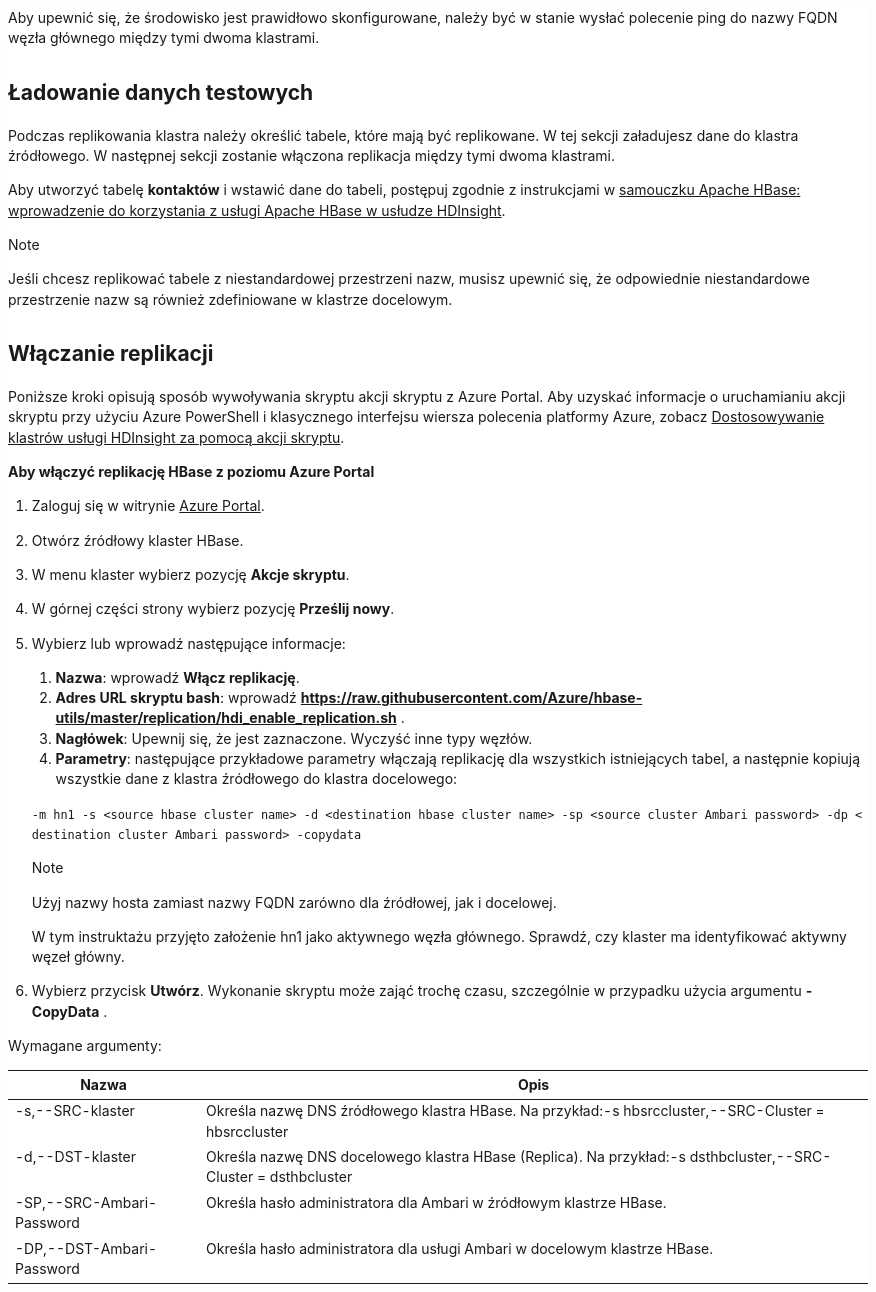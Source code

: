 Aby upewnić się, że środowisko jest prawidłowo skonfigurowane, należy być w stanie wysłać polecenie ping do nazwy FQDN węzła głównego między tymi dwoma klastrami.

## <a name="load-test-data"></a>Ładowanie danych testowych

Podczas replikowania klastra należy określić tabele, które mają być replikowane. W tej sekcji załadujesz dane do klastra źródłowego. W następnej sekcji zostanie włączona replikacja między tymi dwoma klastrami.

Aby utworzyć tabelę **kontaktów** i wstawić dane do tabeli, postępuj zgodnie z instrukcjami w [samouczku Apache HBase: wprowadzenie do korzystania z usługi Apache HBase w usłudze HDInsight](apache-hbase-tutorial-get-started-linux.md).

> [!NOTE]
> Jeśli chcesz replikować tabele z niestandardowej przestrzeni nazw, musisz upewnić się, że odpowiednie niestandardowe przestrzenie nazw są również zdefiniowane w klastrze docelowym.
>

## <a name="enable-replication"></a>Włączanie replikacji

Poniższe kroki opisują sposób wywoływania skryptu akcji skryptu z Azure Portal. Aby uzyskać informacje o uruchamianiu akcji skryptu przy użyciu Azure PowerShell i klasycznego interfejsu wiersza polecenia platformy Azure, zobacz [Dostosowywanie klastrów usługi HDInsight za pomocą akcji skryptu](../hdinsight-hadoop-customize-cluster-linux.md).

**Aby włączyć replikację HBase z poziomu Azure Portal**

1. Zaloguj się w witrynie [Azure Portal](https://portal.azure.com).
2. Otwórz źródłowy klaster HBase.
3. W menu klaster wybierz pozycję **Akcje skryptu**.
4. W górnej części strony wybierz pozycję **Prześlij nowy**.
5. Wybierz lub wprowadź następujące informacje:

   1. **Nazwa**: wprowadź **Włącz replikację**.
   2. **Adres URL skryptu bash**: wprowadź **https://raw.githubusercontent.com/Azure/hbase-utils/master/replication/hdi_enable_replication.sh** .
   3. **Nagłówek**: Upewnij się, że jest zaznaczone. Wyczyść inne typy węzłów.
   4. **Parametry**: następujące przykładowe parametry włączają replikację dla wszystkich istniejących tabel, a następnie kopiują wszystkie dane z klastra źródłowego do klastra docelowego:

    `-m hn1 -s <source hbase cluster name> -d <destination hbase cluster name> -sp <source cluster Ambari password> -dp <destination cluster Ambari password> -copydata`
    
      > [!NOTE]
      > Użyj nazwy hosta zamiast nazwy FQDN zarówno dla źródłowej, jak i docelowej.
      >
      > W tym instruktażu przyjęto założenie hn1 jako aktywnego węzła głównego. Sprawdź, czy klaster ma identyfikować aktywny węzeł główny.

6. Wybierz przycisk **Utwórz**. Wykonanie skryptu może zająć trochę czasu, szczególnie w przypadku użycia argumentu **-CopyData** .

Wymagane argumenty:

|Nazwa|Opis|
|----|-----------|
|-s,--SRC-klaster | Określa nazwę DNS źródłowego klastra HBase. Na przykład:-s hbsrccluster,--SRC-Cluster = hbsrccluster |
|-d,--DST-klaster | Określa nazwę DNS docelowego klastra HBase (Replica). Na przykład:-s dsthbcluster,--SRC-Cluster = dsthbcluster |
|-SP,--SRC-Ambari-Password | Określa hasło administratora dla Ambari w źródłowym klastrze HBase. |
|-DP,--DST-Ambari-Password | Określa hasło administratora dla usługi Ambari w docelowym klastrze HBase.|

